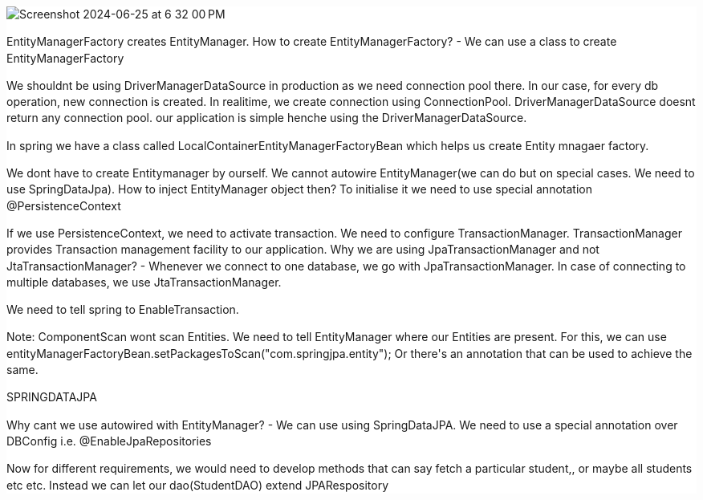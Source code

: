    <img width="1023" alt="Screenshot 2024-06-25 at 6 32 00 PM" src="https://github.com/Malobika8/All-In-One/assets/111234135/a9d0ff2a-5b26-4d67-8a09-f286f677bf7e">

EntityManagerFactory creates EntityManager. How to create EntityManagerFactory? - We can use a class to create EntityManagerFactory

We shouldnt be using DriverManagerDataSource in production as we need connection pool there. In our case, for every db operation, new connection is created. In realitime, we create connection
using ConnectionPool. DriverManagerDataSource doesnt return any connection pool. our application is simple henche using the DriverManagerDataSource.

In spring we have a class called LocalContainerEntityManagerFactoryBean which helps us create Entity mnagaer factory.

We dont have to create Entitymanager by ourself. We cannot autowire EntityManager(we can do but on special cases. We need to use SpringDataJpa). How to inject EntityManager object then? To initialise it we need to use
special annotation @PersistenceContext

If we use PersistenceContext, we need to activate transaction. We need to configure TransactionManager. TransactionManager provides Transaction management facility to our application.
Why we are using JpaTransactionManager and not JtaTransactionManager? - Whenever we connect to one database, we go with JpaTransactionManager. In case of connecting to multiple databases, we use 
JtaTransactionManager.

We need to tell spring to EnableTransaction.

Note: ComponentScan wont scan Entities. We need to tell EntityManager where our Entities are present. For this, we can use entityManagerFactoryBean.setPackagesToScan("com.springjpa.entity");
Or there's an annotation that can be used to achieve the same.

SPRINGDATAJPA

Why cant we use autowired with EntityManager? - We can use using SpringDataJPA. We need to use a special annotation over DBConfig i.e. @EnableJpaRepositories

Now for different requirements, we would need to develop methods that can say fetch a particular student,, or maybe all students etc etc. Instead we can let our dao(StudentDAO) extend 
JPARespository
